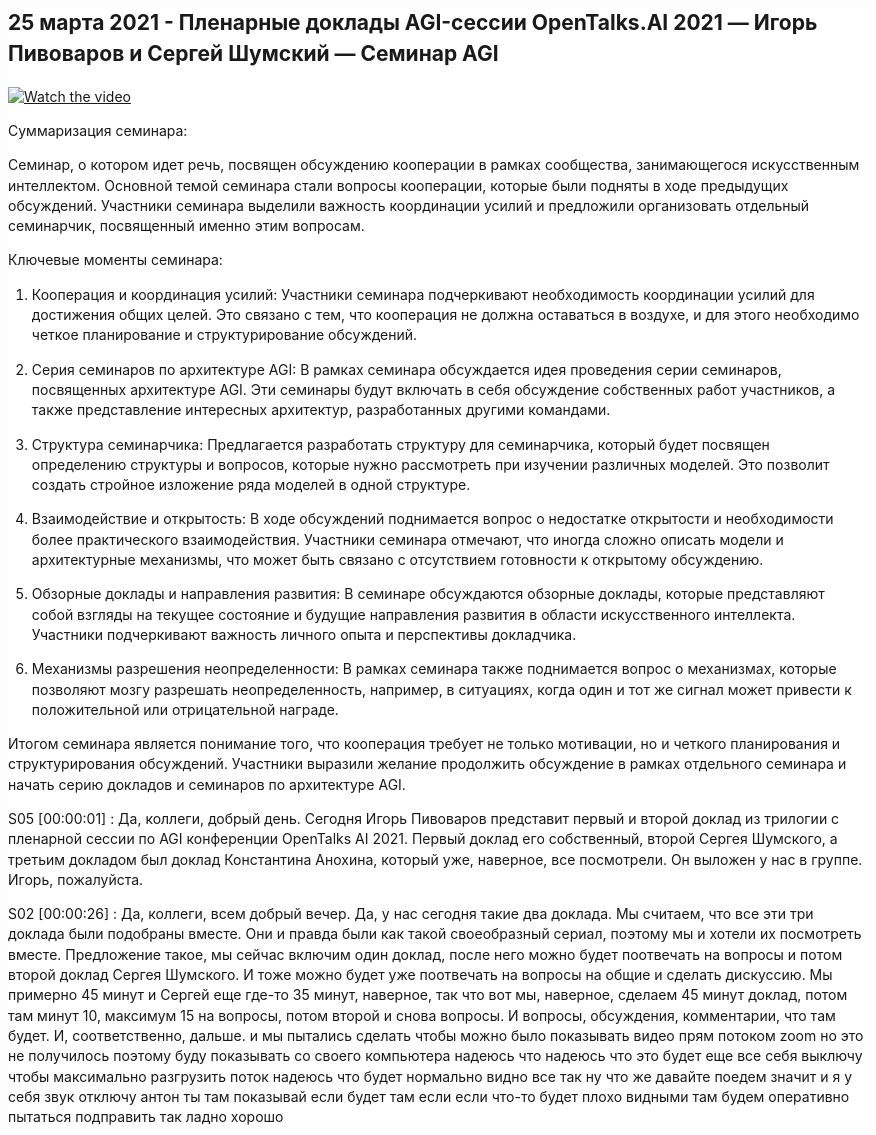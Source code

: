 ## 25 марта 2021 - Пленарные доклады AGI-сессии OpenTalks.AI 2021 — Игорь Пивоваров и Сергей Шумский — Семинар AGI
[![Watch the video](https://img.youtube.com/vi/MheTFaS62Qc/hqdefault.jpg)](https://youtu.be/MheTFaS62Qc)

Суммаризация семинара:

Семинар, о котором идет речь, посвящен обсуждению кооперации в рамках сообщества, занимающегося искусственным интеллектом. Основной темой семинара стали вопросы кооперации, которые были подняты в ходе предыдущих обсуждений. Участники семинара выделили важность координации усилий и предложили организовать отдельный семинарчик, посвященный именно этим вопросам.

Ключевые моменты семинара:

1. Кооперация и координация усилий: Участники семинара подчеркивают необходимость координации усилий для достижения общих целей. Это связано с тем, что кооперация не должна оставаться в воздухе, и для этого необходимо четкое планирование и структурирование обсуждений.

2. Серия семинаров по архитектуре AGI: В рамках семинара обсуждается идея проведения серии семинаров, посвященных архитектуре AGI. Эти семинары будут включать в себя обсуждение собственных работ участников, а также представление интересных архитектур, разработанных другими командами.

3. Структура семинарчика: Предлагается разработать структуру для семинарчика, который будет посвящен определению структуры и вопросов, которые нужно рассмотреть при изучении различных моделей. Это позволит создать стройное изложение ряда моделей в одной структуре.

4. Взаимодействие и открытость: В ходе обсуждений поднимается вопрос о недостатке открытости и необходимости более практического взаимодействия. Участники семинара отмечают, что иногда сложно описать модели и архитектурные механизмы, что может быть связано с отсутствием готовности к открытому обсуждению.

5. Обзорные доклады и направления развития: В семинаре обсуждаются обзорные доклады, которые представляют собой взгляды на текущее состояние и будущие направления развития в области искусственного интеллекта. Участники подчеркивают важность личного опыта и перспективы докладчика.

6. Механизмы разрешения неопределенности: В рамках семинара также поднимается вопрос о механизмах, которые позволяют мозгу разрешать неопределенность, например, в ситуациях, когда один и тот же сигнал может привести к положительной или отрицательной награде.

Итогом семинара является понимание того, что кооперация требует не только мотивации, но и четкого планирования и структурирования обсуждений. Участники выразили желание продолжить обсуждение в рамках отдельного семинара и начать серию докладов и семинаров по архитектуре AGI.




S05 [00:00:01]  : Да, коллеги, добрый день. Сегодня Игорь Пивоваров представит первый и второй доклад из трилогии с пленарной сессии по AGI конференции OpenTalks AI 2021. Первый доклад его собственный, второй Сергея Шумского, а третьим докладом был доклад Константина Анохина, который уже, наверное, все посмотрели. Он выложен у нас в группе. Игорь, пожалуйста. 

S02 [00:00:26]  : Да, коллеги, всем добрый вечер. Да, у нас сегодня такие два доклада. Мы считаем, что все эти три доклада были подобраны вместе. Они и правда были как такой своеобразный сериал, поэтому мы и хотели их посмотреть вместе. Предложение такое, мы сейчас включим один доклад, после него можно будет поотвечать на вопросы и потом второй доклад Сергея Шумского. И тоже можно будет уже поотвечать на вопросы на общие и сделать дискуссию. Мы примерно 45 минут и Сергей еще где-то 35 минут, наверное, так что вот мы, наверное, сделаем 45 минут доклад, потом там минут 10, максимум 15 на вопросы, потом второй и снова вопросы. И вопросы, обсуждения, комментарии, что там будет. И, соответственно, дальше. и мы пытались сделать чтобы можно было показывать видео прям потоком zoom но это не получилось поэтому буду показывать со своего компьютера надеюсь что надеюсь что это будет еще все себя выключу чтобы максимально разгрузить поток надеюсь что будет нормально видно все так ну что же давайте поедем значит и я у себя звук отключу антон ты там показывай если будет там если если что-то будет плохо видными там будем оперативно пытаться подправить так ладно хорошо 
